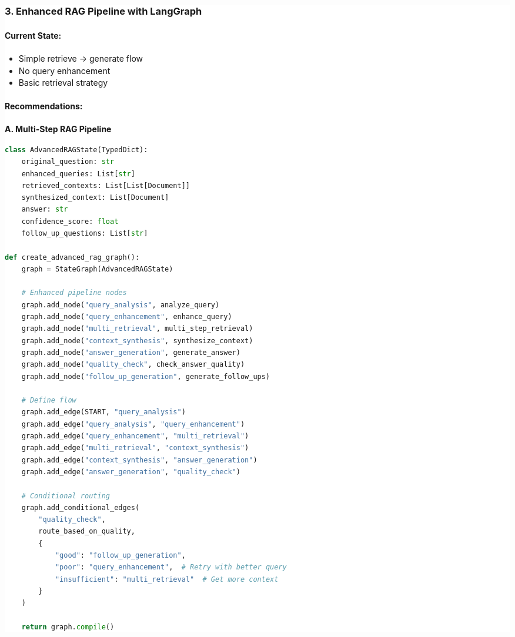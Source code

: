### 3. Enhanced RAG Pipeline with LangGraph

#### Current State:
- Simple retrieve → generate flow
- No query enhancement
- Basic retrieval strategy

#### Recommendations:

**A. Multi-Step RAG Pipeline**
```python
class AdvancedRAGState(TypedDict):
    original_question: str
    enhanced_queries: List[str]
    retrieved_contexts: List[List[Document]]
    synthesized_context: List[Document]
    answer: str
    confidence_score: float
    follow_up_questions: List[str]

def create_advanced_rag_graph():
    graph = StateGraph(AdvancedRAGState)
    
    # Enhanced pipeline nodes
    graph.add_node("query_analysis", analyze_query)
    graph.add_node("query_enhancement", enhance_query)
    graph.add_node("multi_retrieval", multi_step_retrieval)
    graph.add_node("context_synthesis", synthesize_context)
    graph.add_node("answer_generation", generate_answer)
    graph.add_node("quality_check", check_answer_quality)
    graph.add_node("follow_up_generation", generate_follow_ups)
    
    # Define flow
    graph.add_edge(START, "query_analysis")
    graph.add_edge("query_analysis", "query_enhancement")
    graph.add_edge("query_enhancement", "multi_retrieval")
    graph.add_edge("multi_retrieval", "context_synthesis")
    graph.add_edge("context_synthesis", "answer_generation")
    graph.add_edge("answer_generation", "quality_check")
    
    # Conditional routing
    graph.add_conditional_edges(
        "quality_check",
        route_based_on_quality,
        {
            "good": "follow_up_generation",
            "poor": "query_enhancement",  # Retry with better query
            "insufficient": "multi_retrieval"  # Get more context
        }
    )
    
    return graph.compile()
```
